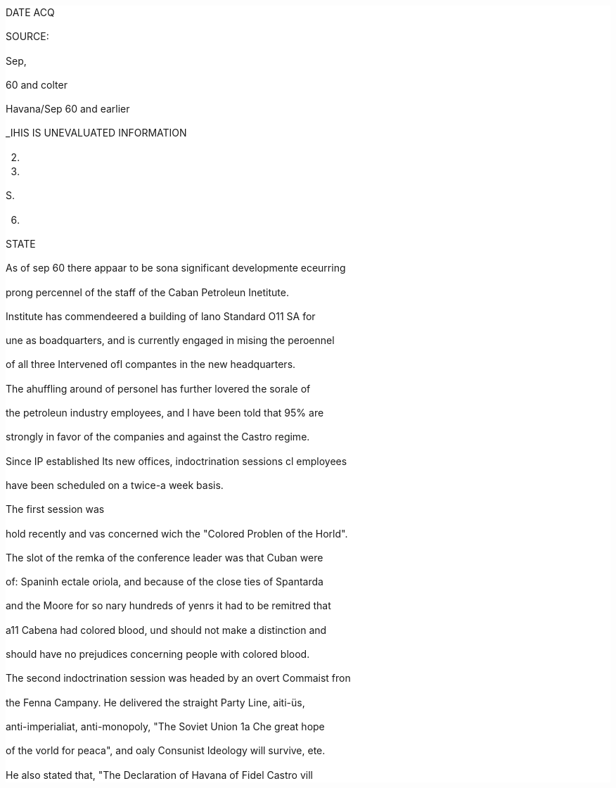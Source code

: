 DATE ACQ

SOURCE:

Sep,

60 and colter

Havana/Sep 60 and earlier

_IHIS IS UNEVALUATED INFORMATION

2.

3.

S.

6.

STATE

As of sep 60 there appaar to be sona significant developmente eceurring

prong percennel of the staff of the Caban Petroleun Inetitute.

Institute has commendeered a building of lano Standard O11 SA for

une as boadquarters, and is currently engaged in mising the peroennel

of all three Intervened ofl compantes in the new headquarters.

The ahuffling around of personel has further lovered the sorale of

the petroleun industry employees, and I have been told that 95% are

strongly in favor of the companies and against the Castro regime.

Since IP established Its new offices, indoctrination sessions cl employees

have been scheduled on a twice-a week basis.

The first session was

hold recently and vas concerned wich the "Colored Problen of the Horld".

The slot of the remka of the conference leader was that Cuban were

of: Spaninh ectale oriola, and because of the close ties of Spantarda

and the Moore for so nary hundreds of yenrs it had to be remitred that

a11 Cabena had colored blood, und should not make a distinction and

should have no prejudices concerning people with colored blood.

The second indoctrination session was headed by an overt Commaist fron

the Fenna Campany. He delivered the straight Party Line, aiti-üs,

anti-imperialiat, anti-monopoly, "The Soviet Union 1a Che great hope

of the vorld for peaca", and oaly Consunist Ideology will survive, ete.

He also stated that, "The Declaration of Havana of Fidel Castro vill
